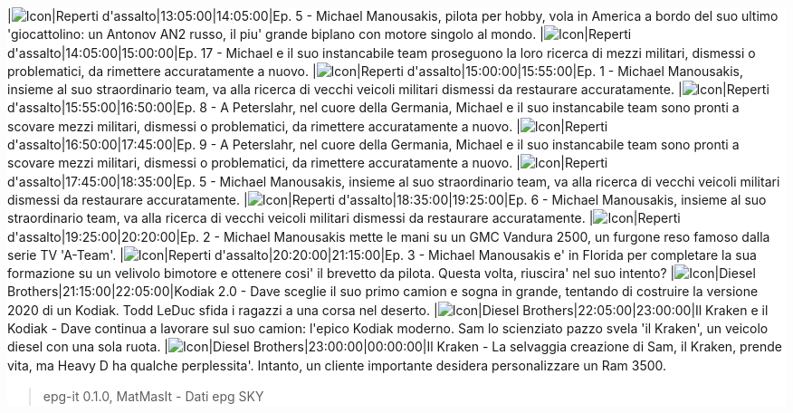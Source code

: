 |![Icon](https://guidatv.sky.it/uuid/Documentari_Cover_d89_D1mUI0.png)|Reperti d&#039;assalto|13:05:00|14:05:00|Ep. 5 - Michael Manousakis, pilota per hobby, vola in America a bordo del suo ultimo &#039;giocattolino: un Antonov AN2 russo, il piu&#039; grande biplano con motore singolo al mondo.
|![Icon](https://guidatv.sky.it/uuid/Documentari_Cover_d89_D1mUI0.png)|Reperti d&#039;assalto|14:05:00|15:00:00|Ep. 17 - Michael e il suo instancabile team proseguono la loro ricerca di mezzi militari, dismessi o problematici, da rimettere accuratamente a nuovo.
|![Icon](https://guidatv.sky.it/uuid/Documentari_Cover_d89_D1mUI0.png)|Reperti d&#039;assalto|15:00:00|15:55:00|Ep. 1 - Michael Manousakis, insieme al suo straordinario team, va alla ricerca di vecchi veicoli militari dismessi da restaurare accuratamente.
|![Icon](https://guidatv.sky.it/uuid/Documentari_Cover_d89_D1mUI0.png)|Reperti d&#039;assalto|15:55:00|16:50:00|Ep. 8 - A Peterslahr, nel cuore della Germania, Michael e il suo instancabile team sono pronti a scovare mezzi militari, dismessi o problematici, da rimettere accuratamente a nuovo.
|![Icon](https://guidatv.sky.it/uuid/Documentari_Cover_d89_D1mUI0.png)|Reperti d&#039;assalto|16:50:00|17:45:00|Ep. 9 - A Peterslahr, nel cuore della Germania, Michael e il suo instancabile team sono pronti a scovare mezzi militari, dismessi o problematici, da rimettere accuratamente a nuovo.
|![Icon](https://guidatv.sky.it/uuid/Documentari_Cover_d89_D1mUI0.png)|Reperti d&#039;assalto|17:45:00|18:35:00|Ep. 5 - Michael Manousakis, insieme al suo straordinario team, va alla ricerca di vecchi veicoli militari dismessi da restaurare accuratamente.
|![Icon](https://guidatv.sky.it/uuid/Documentari_Cover_d89_D1mUI0.png)|Reperti d&#039;assalto|18:35:00|19:25:00|Ep. 6 - Michael Manousakis, insieme al suo straordinario team, va alla ricerca di vecchi veicoli militari dismessi da restaurare accuratamente.
|![Icon](https://guidatv.sky.it/uuid/Documentari_Cover_d89_D1mUI0.png)|Reperti d&#039;assalto|19:25:00|20:20:00|Ep. 2 - Michael Manousakis mette le mani su un GMC Vandura 2500, un furgone reso famoso dalla serie TV &#039;A-Team&#039;.
|![Icon](https://guidatv.sky.it/uuid/Documentari_Cover_d89_D1mUI0.png)|Reperti d&#039;assalto|20:20:00|21:15:00|Ep. 3 - Michael Manousakis e&#039; in Florida per completare la sua formazione su un velivolo bimotore e ottenere cosi&#039; il brevetto da pilota. Questa volta, riuscira&#039; nel suo intento?
|![Icon](https://guidatv.sky.it/uuid/e8117aea-9ae3-49a9-9d9c-022f32444563/cover?md5ChecksumParam=89405d4c345f82d8013aa11e935d8e60)|Diesel Brothers|21:15:00|22:05:00|Kodiak 2.0 - Dave sceglie il suo primo camion e sogna in grande, tentando di costruire la versione 2020 di un Kodiak. Todd LeDuc sfida i ragazzi a una corsa nel deserto.
|![Icon](https://guidatv.sky.it/uuid/ebbb94b2-5032-4fba-890d-cf63ecabc525/cover?md5ChecksumParam=89405d4c345f82d8013aa11e935d8e60)|Diesel Brothers|22:05:00|23:00:00|Il Kraken e il Kodiak - Dave continua a lavorare sul suo camion: l&#039;epico Kodiak moderno. Sam lo scienziato pazzo svela &#039;il Kraken&#039;, un veicolo diesel con una sola ruota.
|![Icon](https://guidatv.sky.it/uuid/Documentari_Cover_d89_D1mUI0.png)|Diesel Brothers|23:00:00|00:00:00|Il Kraken - La selvaggia creazione di Sam, il Kraken, prende vita, ma Heavy D ha qualche perplessita&#039;. Intanto, un cliente importante desidera personalizzare un Ram 3500.



 > epg-it 0.1.0, MatMasIt - Dati epg SKY